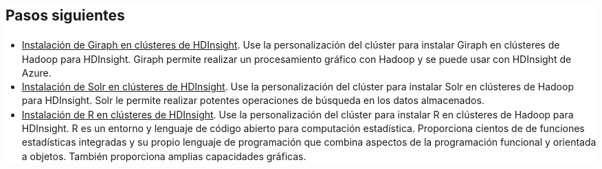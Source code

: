 ## <a name="next-steps"></a>Pasos siguientes
* [Instalación de Giraph en clústeres de HDInsight](hdinsight-hadoop-giraph-install-linux.md). Use la personalización del clúster para instalar Giraph en clústeres de Hadoop para HDInsight. Giraph permite realizar un procesamiento gráfico con Hadoop y se puede usar con HDInsight de Azure.
* [Instalación de Solr en clústeres de HDInsight](hdinsight-hadoop-solr-install-linux.md). Use la personalización del clúster para instalar Solr en clústeres de Hadoop para HDInsight. Solr le permite realizar potentes operaciones de búsqueda en los datos almacenados.
* [Instalación de R en clústeres de HDInsight](hdinsight-hadoop-r-scripts-linux.md). Use la personalización del clúster para instalar R en clústeres de Hadoop para HDInsight. R es un entorno y lenguaje de código abierto para computación estadística. Proporciona cientos de de funciones estadísticas integradas y su propio lenguaje de programación que combina aspectos de la programación funcional y orientada a objetos. También proporciona amplias capacidades gráficas.

[powershell-install-configure]: install-configure-powershell-linux.md
[hdinsight-provision]: hdinsight-provision-clusters-linux.md
[hdinsight-cluster-customize]: hdinsight-hadoop-customize-cluster-linux.md

